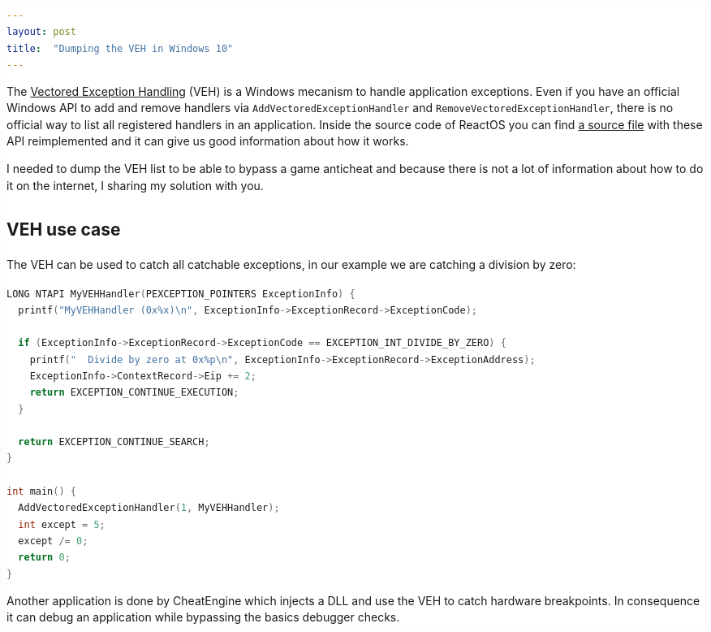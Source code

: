 ```yaml
---
layout: post
title:  "Dumping the VEH in Windows 10"
---
```


The [Vectored Exception Handling][1] (VEH) is a Windows mecanism to handle application exceptions.
Even if you have an official Windows API to add and remove handlers via `AddVectoredExceptionHandler` and
`RemoveVectoredExceptionHandler`, there is no official way to list all registered handlers in an application.
Inside the source code of ReactOS you can find [a source file][2] with these API reimplemented and it can give us
good information about how it works.

I needed to dump the VEH list to be able to bypass a game anticheat and because there is not a lot of information about 
how to do it on the internet, I sharing my solution with you.

[1]: https://docs.microsoft.com/fr-fr/windows/win32/debug/vectored-exception-handling
[2]: https://github.com/reactos/reactos/blob/893a3c9d030fd8b078cbd747eeefd3f6ce57e560/sdk/lib/rtl/vectoreh.c


VEH use case
-------------

The VEH can be used to catch all catchable exceptions, in our example we are catching a division by zero:

```cpp
LONG NTAPI MyVEHHandler(PEXCEPTION_POINTERS ExceptionInfo) {
  printf("MyVEHHandler (0x%x)\n", ExceptionInfo->ExceptionRecord->ExceptionCode);

  if (ExceptionInfo->ExceptionRecord->ExceptionCode == EXCEPTION_INT_DIVIDE_BY_ZERO) {
    printf("  Divide by zero at 0x%p\n", ExceptionInfo->ExceptionRecord->ExceptionAddress);
    ExceptionInfo->ContextRecord->Eip += 2;
    return EXCEPTION_CONTINUE_EXECUTION;
  }

  return EXCEPTION_CONTINUE_SEARCH;
}

int main() {
  AddVectoredExceptionHandler(1, MyVEHHandler);
  int except = 5;
  except /= 0;
  return 0;
}
```

Another application is done by CheatEngine which injects a DLL and use the VEH to catch hardware breakpoints. In 
consequence it can debug an application while bypassing the basics debugger checks.


[3]: https://github.com/reactos/reactos/blob/b20f81512688f26c91a131b81f41fc8cf9506f04/ntoskrnl/ke/i386/exp.c#L1026
[4]: https://github.com/reactos/reactos/blob/893a3c9d030fd8b078cbd747eeefd3f6ce57e560/dll/ntdll/dispatch/dispatch.c#L26
[5]: https://github.com/reactos/reactos/blob/ea6d427d10840e4b63f5af7a2012881379be74c1/sdk/lib/rtl/i386/except.c#L67
[6]: https://github.com/reactos/reactos/blob/893a3c9d030fd8b078cbd747eeefd3f6ce57e560/sdk/lib/rtl/vectoreh.c#L40
[7]: https://github.com/reactos/reactos/blob/893a3c9d030fd8b078cbd747eeefd3f6ce57e560/sdk/lib/rtl/vectoreh.c#L284
[8]: https://docs.microsoft.com/en-us/cpp/cpp/structured-exception-handling-c-cpp?view=vs-2019
[9]: https://doar-e.github.io/blog/2013/10/12/having-a-look-at-the-windows-userkernel-exceptions-dispatcher/
[10]: https://docs.microsoft.com/en-us/previous-versions/bb432242(v%3Dvs.85)
[11]: https://docs.microsoft.com/en-us/previous-versions/dn877133(v=vs.85)